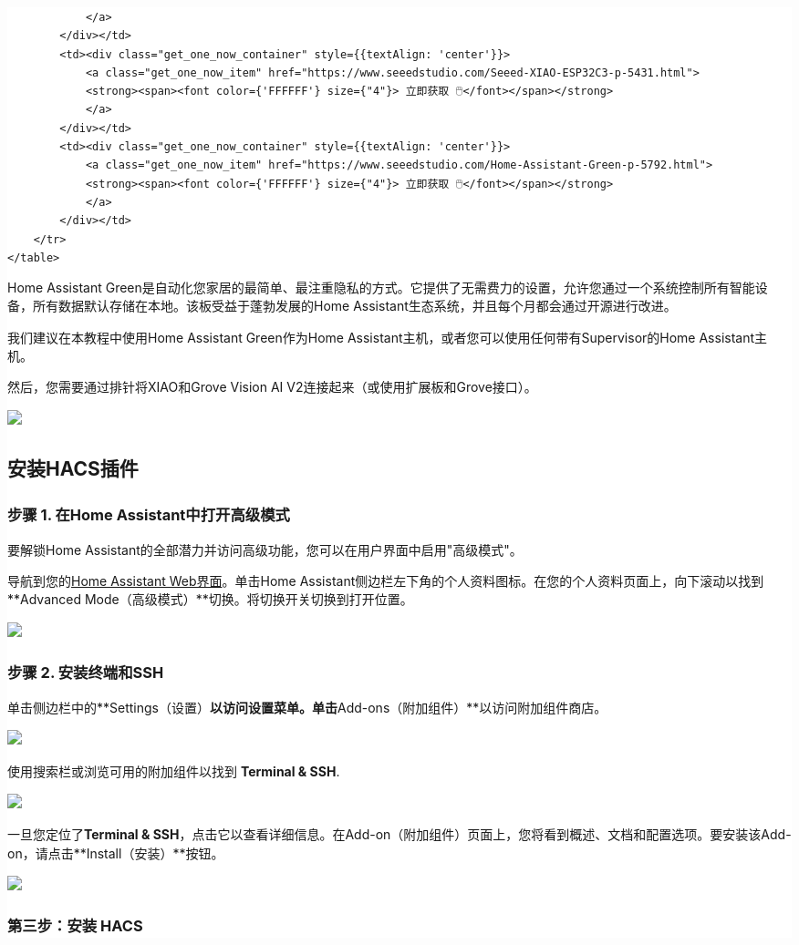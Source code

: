 				</a>
			</div></td>
			<td><div class="get_one_now_container" style={{textAlign: 'center'}}>
				<a class="get_one_now_item" href="https://www.seeedstudio.com/Seeed-XIAO-ESP32C3-p-5431.html">
				<strong><span><font color={'FFFFFF'} size={"4"}> 立即获取 🖱️</font></span></strong>
				</a>
			</div></td>
			<td><div class="get_one_now_container" style={{textAlign: 'center'}}>
				<a class="get_one_now_item" href="https://www.seeedstudio.com/Home-Assistant-Green-p-5792.html">
				<strong><span><font color={'FFFFFF'} size={"4"}> 立即获取 🖱️</font></span></strong>
				</a>
			</div></td>
		</tr>
	</table>
</div>

Home Assistant Green是自动化您家居的最简单、最注重隐私的方式。它提供了无需费力的设置，允许您通过一个系统控制所有智能设备，所有数据默认存储在本地。该板受益于蓬勃发展的Home Assistant生态系统，并且每个月都会通过开源进行改进。

我们建议在本教程中使用Home Assistant Green作为Home Assistant主机，或者您可以使用任何带有Supervisor的Home Assistant主机。

然后，您需要通过排针将XIAO和Grove Vision AI V2连接起来（或使用扩展板和Grove接口）。

<div style={{textAlign:'center'}}><img src="https://files.seeedstudio.com/wiki/grove-vision-ai-v2/10.gif" style={{width:600, height:'auto'}}/></div>

##  安装HACS插件

### 步骤 1. 在Home Assistant中打开高级模式

要解锁Home Assistant的全部潜力并访问高级功能，您可以在用户界面中启用"高级模式"。

导航到您的[Home Assistant Web界面](http://homeassistant.local:8123/)。单击Home Assistant侧边栏左下角的个人资料图标。在您的个人资料页面上，向下滚动以找到**Advanced Mode（高级模式）**切换。将切换开关切换到打开位置。

<div style={{textAlign:'center'}}><img src="https://files.seeedstudio.com/wiki/visionai-v2-ha/2.png" style={{width:1000, height:'auto'}}/></div>

### 步骤 2. 安装终端和SSH

单击侧边栏中的**Settings（设置）**以访问设置菜单。单击**Add-ons（附加组件）**以访问附加组件商店。

<div style={{textAlign:'center'}}><img src="https://files.seeedstudio.com/wiki/visionai-v2-ha/3.png" style={{width:1000, height:'auto'}}/></div>

使用搜索栏或浏览可用的附加组件以找到 **Terminal & SSH**.

<div style={{textAlign:'center'}}><img src="https://files.seeedstudio.com/wiki/visionai-v2-ha/4.png" style={{width:1000, height:'auto'}}/></div>

一旦您定位了**Terminal & SSH**，点击它以查看详细信息。在Add-on（附加组件）页面上，您将看到概述、文档和配置选项。要安装该Add-on，请点击**Install（安装）**按钮。

<div style={{textAlign:'center'}}><img src="https://files.seeedstudio.com/wiki/visionai-v2-ha/5.png" style={{width:1000, height:'auto'}}/></div>

### 第三步：安装 HACS
